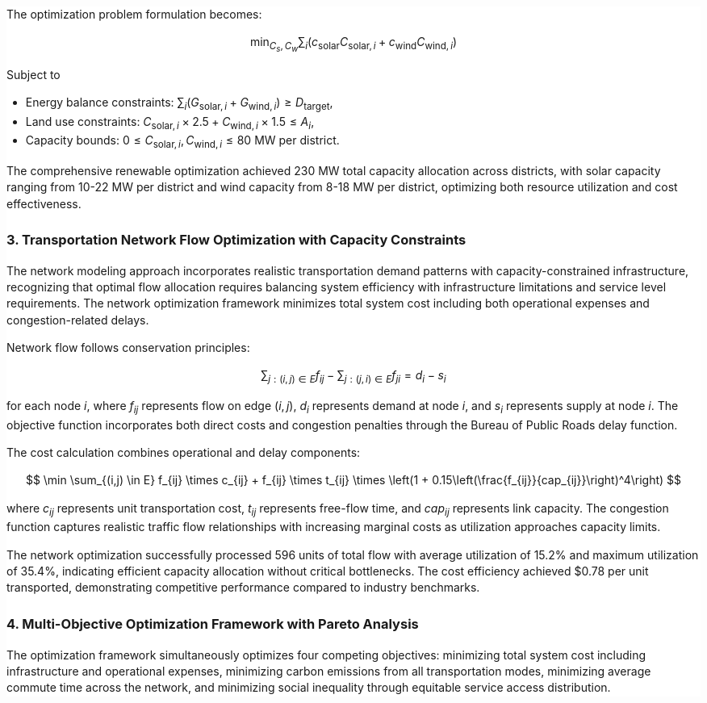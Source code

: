 The optimization problem formulation becomes:

$$
\min_{C_s, C_w} \sum_i (c_{\text{solar}} C_{\text{solar},i} + c_{\text{wind}} C_{\text{wind},i})
$$

Subject to 
- Energy balance constraints: $\sum_i (G_{\text{solar},i} + G_{\text{wind},i}) \geq D_{\text{target}}$,
- Land use constraints: $C_{\text{solar},i} \times 2.5 + C_{\text{wind},i} \times 1.5 \leq A_i$,
- Capacity bounds: $0 \leq C_{\text{solar},i}, C_{\text{wind},i} \leq 80$ MW per district.

The comprehensive renewable optimization achieved 230 MW total capacity allocation across districts, with solar capacity ranging from 10-22 MW per district and wind capacity from 8-18 MW per district, optimizing both resource utilization and cost effectiveness.

### 3. Transportation Network Flow Optimization with Capacity Constraints

The network modeling approach incorporates realistic transportation demand patterns with capacity-constrained infrastructure, recognizing that optimal flow allocation requires balancing system efficiency with infrastructure limitations and service level requirements. The network optimization framework minimizes total system cost including both operational expenses and congestion-related delays.

Network flow follows conservation principles: 

$$
\sum_{j:(i,j) \in E} f_{ij} - \sum_{j:(j,i) \in E} f_{ji} = d_i - s_i
$$

for each node $i$, where $f_{ij}$ represents flow on edge $(i,j)$, $d_i$ represents demand at node $i$, and $s_i$ represents supply at node $i$. The objective function incorporates both direct costs and congestion penalties through the Bureau of Public Roads delay function.

The cost calculation combines operational and delay components:

$$
\min \sum_{(i,j) \in E} f_{ij} \times c_{ij} + f_{ij} \times t_{ij} \times \left(1 + 0.15\left(\frac{f_{ij}}{cap_{ij}}\right)^4\right)
$$

where $c_{ij}$ represents unit transportation cost, $t_{ij}$ represents free-flow time, and $cap_{ij}$ represents link capacity. The congestion function captures realistic traffic flow relationships with increasing marginal costs as utilization approaches capacity limits.

The network optimization successfully processed 596 units of total flow with average utilization of 15.2% and maximum utilization of 35.4%, indicating efficient capacity allocation without critical bottlenecks. The cost efficiency achieved $0.78 per unit transported, demonstrating competitive performance compared to industry benchmarks.

### 4. Multi-Objective Optimization Framework with Pareto Analysis

The optimization framework simultaneously optimizes four competing objectives: minimizing total system cost including infrastructure and operational expenses, minimizing carbon emissions from all transportation modes, minimizing average commute time across the network, and minimizing social inequality through equitable service access distribution.
